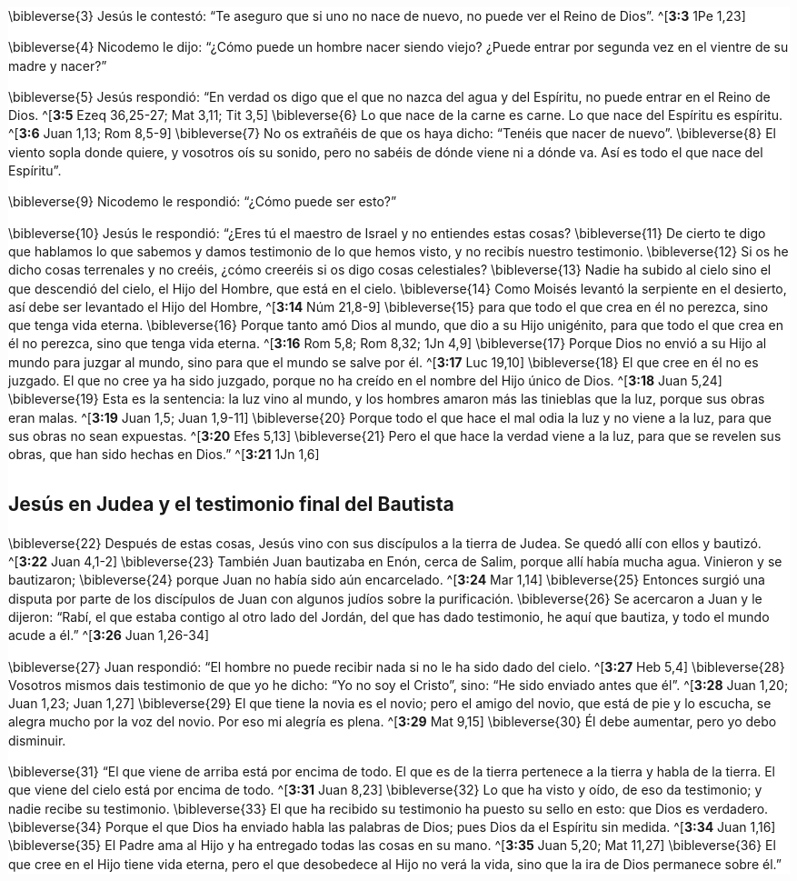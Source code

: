 \bibleverse{3} Jesús le contestó: “Te aseguro que si uno no nace de nuevo, no puede ver el Reino de Dios”. ^[**3:3** 1Pe 1,23]

\bibleverse{4} Nicodemo le dijo: “¿Cómo puede un hombre nacer siendo viejo? ¿Puede entrar por segunda vez en el vientre de su madre y nacer?”

\bibleverse{5} Jesús respondió: “En verdad os digo que el que no nazca del agua y del Espíritu, no puede entrar en el Reino de Dios. ^[**3:5** Ezeq 36,25-27; Mat 3,11; Tit 3,5] \bibleverse{6} Lo que nace de la carne es carne. Lo que nace del Espíritu es espíritu. ^[**3:6** Juan 1,13; Rom 8,5-9] \bibleverse{7} No os extrañéis de que os haya dicho: “Tenéis que nacer de nuevo”. \bibleverse{8} El viento sopla donde quiere, y vosotros oís su sonido, pero no sabéis de dónde viene ni a dónde va. Así es todo el que nace del Espíritu”.

\bibleverse{9} Nicodemo le respondió: “¿Cómo puede ser esto?”

\bibleverse{10} Jesús le respondió: “¿Eres tú el maestro de Israel y no entiendes estas cosas? \bibleverse{11} De cierto te digo que hablamos lo que sabemos y damos testimonio de lo que hemos visto, y no recibís nuestro testimonio. \bibleverse{12} Si os he dicho cosas terrenales y no creéis, ¿cómo creeréis si os digo cosas celestiales? \bibleverse{13} Nadie ha subido al cielo sino el que descendió del cielo, el Hijo del Hombre, que está en el cielo. \bibleverse{14} Como Moisés levantó la serpiente en el desierto, así debe ser levantado el Hijo del Hombre, ^[**3:14** Núm 21,8-9] \bibleverse{15} para que todo el que crea en él no perezca, sino que tenga vida eterna. \bibleverse{16} Porque tanto amó Dios al mundo, que dio a su Hijo unigénito, para que todo el que crea en él no perezca, sino que tenga vida eterna. ^[**3:16** Rom 5,8; Rom 8,32; 1Jn 4,9] \bibleverse{17} Porque Dios no envió a su Hijo al mundo para juzgar al mundo, sino para que el mundo se salve por él. ^[**3:17** Luc 19,10] \bibleverse{18} El que cree en él no es juzgado. El que no cree ya ha sido juzgado, porque no ha creído en el nombre del Hijo único de Dios. ^[**3:18** Juan 5,24] \bibleverse{19} Esta es la sentencia: la luz vino al mundo, y los hombres amaron más las tinieblas que la luz, porque sus obras eran malas. ^[**3:19** Juan 1,5; Juan 1,9-11] \bibleverse{20} Porque todo el que hace el mal odia la luz y no viene a la luz, para que sus obras no sean expuestas. ^[**3:20** Efes 5,13] \bibleverse{21} Pero el que hace la verdad viene a la luz, para que se revelen sus obras, que han sido hechas en Dios.” ^[**3:21** 1Jn 1,6]

## Jesús en Judea y el testimonio final del Bautista
\bibleverse{22} Después de estas cosas, Jesús vino con sus discípulos a la tierra de Judea. Se quedó allí con ellos y bautizó. ^[**3:22** Juan 4,1-2] \bibleverse{23} También Juan bautizaba en Enón, cerca de Salim, porque allí había mucha agua. Vinieron y se bautizaron; \bibleverse{24} porque Juan no había sido aún encarcelado. ^[**3:24** Mar 1,14] \bibleverse{25} Entonces surgió una disputa por parte de los discípulos de Juan con algunos judíos sobre la purificación. \bibleverse{26} Se acercaron a Juan y le dijeron: “Rabí, el que estaba contigo al otro lado del Jordán, del que has dado testimonio, he aquí que bautiza, y todo el mundo acude a él.” ^[**3:26** Juan 1,26-34]

\bibleverse{27} Juan respondió: “El hombre no puede recibir nada si no le ha sido dado del cielo. ^[**3:27** Heb 5,4] \bibleverse{28} Vosotros mismos dais testimonio de que yo he dicho: “Yo no soy el Cristo”, sino: “He sido enviado antes que él”. ^[**3:28** Juan 1,20; Juan 1,23; Juan 1,27] \bibleverse{29} El que tiene la novia es el novio; pero el amigo del novio, que está de pie y lo escucha, se alegra mucho por la voz del novio. Por eso mi alegría es plena. ^[**3:29** Mat 9,15] \bibleverse{30} Él debe aumentar, pero yo debo disminuir.

\bibleverse{31} “El que viene de arriba está por encima de todo. El que es de la tierra pertenece a la tierra y habla de la tierra. El que viene del cielo está por encima de todo. ^[**3:31** Juan 8,23] \bibleverse{32} Lo que ha visto y oído, de eso da testimonio; y nadie recibe su testimonio. \bibleverse{33} El que ha recibido su testimonio ha puesto su sello en esto: que Dios es verdadero. \bibleverse{34} Porque el que Dios ha enviado habla las palabras de Dios; pues Dios da el Espíritu sin medida. ^[**3:34** Juan 1,16] \bibleverse{35} El Padre ama al Hijo y ha entregado todas las cosas en su mano. ^[**3:35** Juan 5,20; Mat 11,27] \bibleverse{36} El que cree en el Hijo tiene vida eterna, pero el que desobedece al Hijo no verá la vida, sino que la ira de Dios permanece sobre él.”
